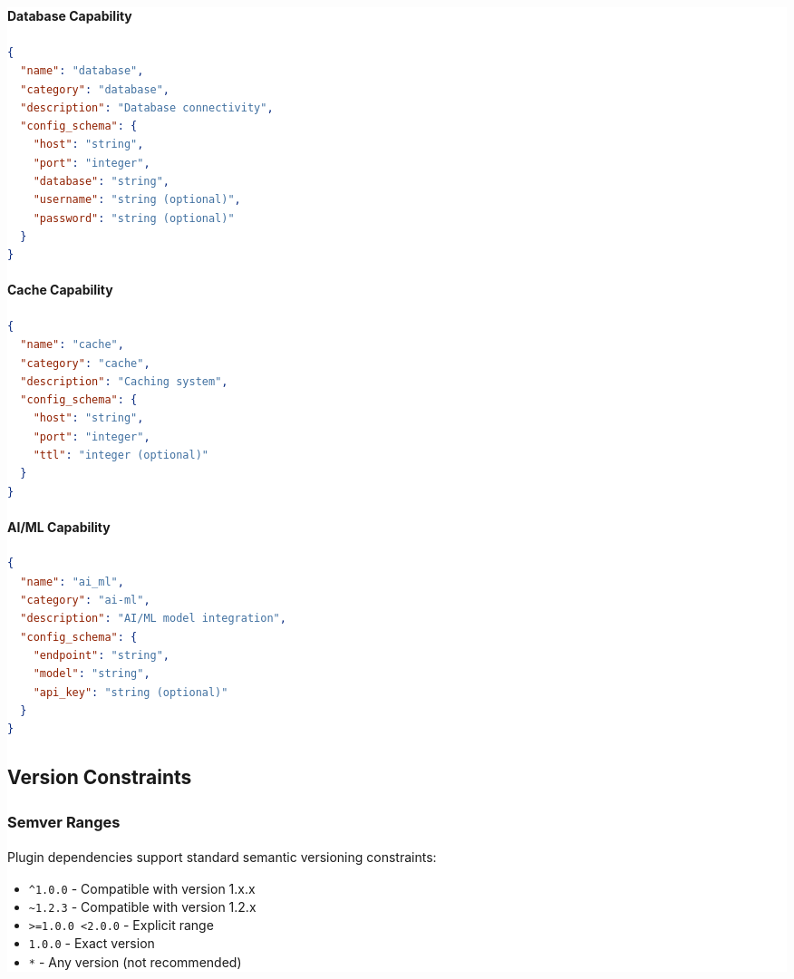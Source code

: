 #### Database Capability
```json
{
  "name": "database",
  "category": "database",
  "description": "Database connectivity",
  "config_schema": {
    "host": "string",
    "port": "integer",
    "database": "string",
    "username": "string (optional)",
    "password": "string (optional)"
  }
}
```

#### Cache Capability
```json
{
  "name": "cache",
  "category": "cache",
  "description": "Caching system",
  "config_schema": {
    "host": "string",
    "port": "integer",
    "ttl": "integer (optional)"
  }
}
```

#### AI/ML Capability
```json
{
  "name": "ai_ml",
  "category": "ai-ml",
  "description": "AI/ML model integration",
  "config_schema": {
    "endpoint": "string",
    "model": "string",
    "api_key": "string (optional)"
  }
}
```

## Version Constraints

### Semver Ranges

Plugin dependencies support standard semantic versioning constraints:

- `^1.0.0` - Compatible with version 1.x.x
- `~1.2.3` - Compatible with version 1.2.x
- `>=1.0.0 <2.0.0` - Explicit range
- `1.0.0` - Exact version
- `*` - Any version (not recommended)
